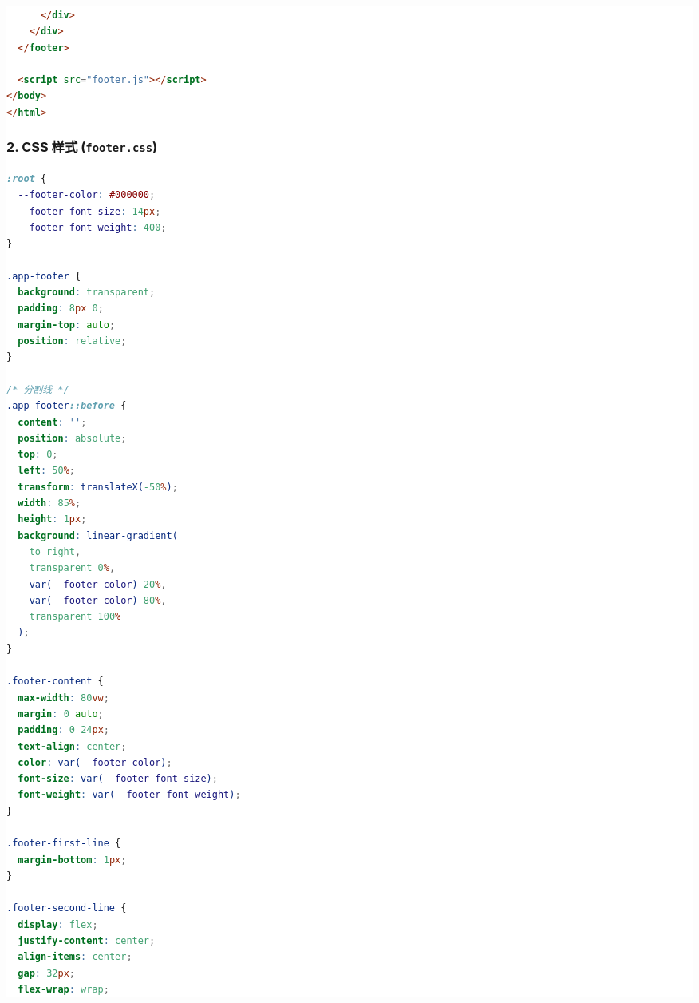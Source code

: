 ```html
      </div>
    </div>
  </footer>

  <script src="footer.js"></script>
</body>
</html>
```

### 2. CSS 样式 (`footer.css`)

```css
:root {
  --footer-color: #000000;
  --footer-font-size: 14px;
  --footer-font-weight: 400;
}

.app-footer {
  background: transparent;
  padding: 8px 0;
  margin-top: auto;
  position: relative;
}

/* 分割线 */
.app-footer::before {
  content: '';
  position: absolute;
  top: 0;
  left: 50%;
  transform: translateX(-50%);
  width: 85%;
  height: 1px;
  background: linear-gradient(
    to right, 
    transparent 0%, 
    var(--footer-color) 20%, 
    var(--footer-color) 80%, 
    transparent 100%
  );
}

.footer-content {
  max-width: 80vw;
  margin: 0 auto;
  padding: 0 24px;
  text-align: center;
  color: var(--footer-color);
  font-size: var(--footer-font-size);
  font-weight: var(--footer-font-weight);
}

.footer-first-line {
  margin-bottom: 1px;
}

.footer-second-line {
  display: flex;
  justify-content: center;
  align-items: center;
  gap: 32px;
  flex-wrap: wrap;
```